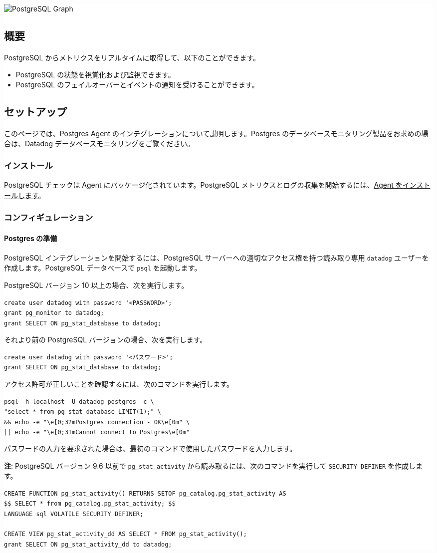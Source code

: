 


![PostgreSQL Graph][1]

## 概要

PostgreSQL からメトリクスをリアルタイムに取得して、以下のことができます。

- PostgreSQL の状態を視覚化および監視できます。
- PostgreSQL のフェイルオーバーとイベントの通知を受けることができます。

## セットアップ

<div class="alert alert-info">このページでは、Postgres Agent のインテグレーションについて説明します。Postgres のデータベースモニタリング製品をお求めの場合は、<a href="https://docs.datadoghq.com/database_monitoring" target="_blank">Datadog データベースモニタリング</a>をご覧ください。</div>

### インストール

PostgreSQL チェックは Agent にパッケージ化されています。PostgreSQL メトリクスとログの収集を開始するには、[Agent をインストールします][2]。

### コンフィギュレーション

#### Postgres の準備

PostgreSQL インテグレーションを開始するには、PostgreSQL サーバーへの適切なアクセス権を持つ読み取り専用 `datadog` ユーザーを作成します。PostgreSQL データベースで `psql` を起動します。

PostgreSQL バージョン 10 以上の場合、次を実行します。

```shell
create user datadog with password '<PASSWORD>';
grant pg_monitor to datadog;
grant SELECT ON pg_stat_database to datadog;
```

それより前の PostgreSQL バージョンの場合、次を実行します。

```shell
create user datadog with password '<パスワード>';
grant SELECT ON pg_stat_database to datadog;
```

アクセス許可が正しいことを確認するには、次のコマンドを実行します。

```shell
psql -h localhost -U datadog postgres -c \
"select * from pg_stat_database LIMIT(1);" \
&& echo -e "\e[0;32mPostgres connection - OK\e[0m" \
|| echo -e "\e[0;31mCannot connect to Postgres\e[0m"
```

パスワードの入力を要求された場合は、最初のコマンドで使用したパスワードを入力します。

**注**: PostgreSQL バージョン 9.6 以前で `pg_stat_activity` から読み取るには、次のコマンドを実行して `SECURITY DEFINER` を作成します。

```shell
CREATE FUNCTION pg_stat_activity() RETURNS SETOF pg_catalog.pg_stat_activity AS
$$ SELECT * from pg_catalog.pg_stat_activity; $$
LANGUAGE sql VOLATILE SECURITY DEFINER;

CREATE VIEW pg_stat_activity_dd AS SELECT * FROM pg_stat_activity();
grant SELECT ON pg_stat_activity_dd to datadog;
```


[1]: https://github.com/DataDog/integrations-core/blob/master/postgres/datadog_checks/postgres/data/conf.yaml.example
[2]: https://docs.datadoghq.com/ja/agent/guide/agent-commands/#start-stop-and-restart-the-agent
[3]: https://docs.datadoghq.com/ja/tracing/send_traces/
[4]: https://docs.datadoghq.com/ja/tracing/setup/
[5]: https://www.postgresql.org/docs/11/runtime-config-logging.html
[6]: https://www.postgresql.org/message-id/20100210180532.GA20138@depesz.com
[1]: https://docs.datadoghq.com/ja/agent/docker/integrations/?tab=docker
[2]: https://docs.datadoghq.com/ja/agent/docker/log/?tab=containerinstallation#installation
[3]: https://docs.datadoghq.com/ja/agent/docker/log/?tab=containerinstallation#log-integrations
[4]: https://docs.datadoghq.com/ja/agent/amazon_ecs/logs/?tab=linux
[1]: https://docs.datadoghq.com/ja/agent/kubernetes/integrations/?tab=kubernetes
[2]: https://docs.datadoghq.com/ja/agent/kubernetes/integrations/?tab=kubernetes#configuration
[3]: https://docs.datadoghq.com/ja/agent/kubernetes/log/?tab=containerinstallation#setup
[4]: https://docs.datadoghq.com/ja/agent/docker/log/?tab=containerinstallation#log-integrations
[5]: https://docs.datadoghq.com/ja/agent/kubernetes/log/?tab=daemonset#configuration
[6]: https://docs.datadoghq.com/ja/agent/amazon_ecs/apm/?tab=ec2metadataendpoint#setup
[7]: https://github.com/DataDog/integrations-core/blob/master/postgres/assets/service_checks.json
[1]: https://docs.datadoghq.com/ja/agent/docker/integrations/?tab=docker
[2]: https://docs.datadoghq.com/ja/agent/amazon_ecs/logs/?tab=linux
[3]: https://docs.datadoghq.com/ja/agent/docker/log/?tab=containerinstallation#log-integrations
[4]: https://docs.datadoghq.com/ja/agent/docker/apm/
[5]: https://docs.datadoghq.com/ja/agent/amazon_ecs/apm/?tab=ec2metadataendpoint#setup
[1]: https://raw.githubusercontent.com/DataDog/integrations-core/master/postgres/images/postgresql_dashboard.png
[2]: https://app.datadoghq.com/account/settings#agent
[3]: https://docs.datadoghq.com/ja/agent/guide/agent-commands/#agent-status-and-information
[4]: https://github.com/DataDog/integrations-core/blob/master/postgres/datadog_checks/postgres/data/conf.yaml.example
[5]: https://docs.datadoghq.com/ja/help
[6]: https://docs.datadoghq.com/ja/integrations/faq/postgres-custom-metric-collection-explained/
[7]: https://www.datadoghq.com/blog/100x-faster-postgres-performance-by-changing-1-line
[8]: https://www.datadoghq.com/blog/postgresql-monitoring
[9]: https://www.datadoghq.com/blog/postgresql-monitoring-tools
[10]: https://www.datadoghq.com/blog/collect-postgresql-data-with-datadog